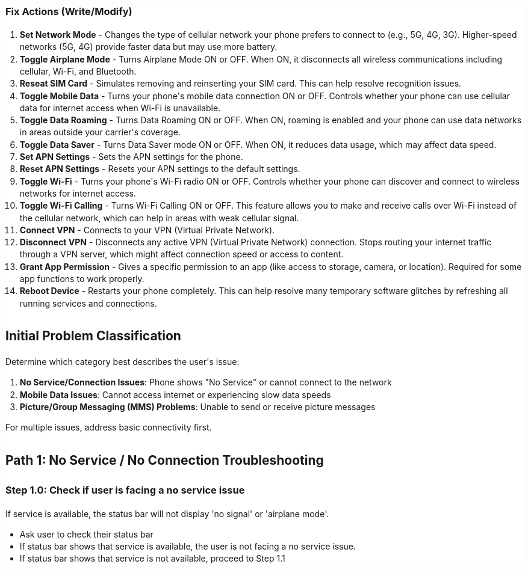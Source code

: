 ### Fix Actions (Write/Modify)

1. **Set Network Mode** - Changes the type of cellular network your phone prefers to
   connect to (e.g., 5G, 4G, 3G). Higher-speed networks (5G, 4G) provide faster data but
   may use more battery.
1. **Toggle Airplane Mode** - Turns Airplane Mode ON or OFF. When ON, it disconnects all
   wireless communications including cellular, Wi-Fi, and Bluetooth.
1. **Reseat SIM Card** - Simulates removing and reinserting your SIM card. This can help
   resolve recognition issues.
1. **Toggle Mobile Data** - Turns your phone's mobile data connection ON or OFF.
   Controls whether your phone can use cellular data for internet access when Wi-Fi is
   unavailable.
1. **Toggle Data Roaming** - Turns Data Roaming ON or OFF. When ON, roaming is enabled
   and your phone can use data networks in areas outside your carrier's coverage.
1. **Toggle Data Saver** - Turns Data Saver mode ON or OFF. When ON, it reduces data
   usage, which may affect data speed.
1. **Set APN Settings** - Sets the APN settings for the phone.
1. **Reset APN Settings** - Resets your APN settings to the default settings.
1. **Toggle Wi-Fi** - Turns your phone's Wi-Fi radio ON or OFF. Controls whether your
   phone can discover and connect to wireless networks for internet access.
1. **Toggle Wi-Fi Calling** - Turns Wi-Fi Calling ON or OFF. This feature allows you to
   make and receive calls over Wi-Fi instead of the cellular network, which can help in
   areas with weak cellular signal.
1. **Connect VPN** - Connects to your VPN (Virtual Private Network).
1. **Disconnect VPN** - Disconnects any active VPN (Virtual Private Network) connection.
   Stops routing your internet traffic through a VPN server, which might affect
   connection speed or access to content.
1. **Grant App Permission** - Gives a specific permission to an app (like access to
   storage, camera, or location). Required for some app functions to work properly.
1. **Reboot Device** - Restarts your phone completely. This can help resolve many
   temporary software glitches by refreshing all running services and connections.

## Initial Problem Classification

Determine which category best describes the user's issue:

1. **No Service/Connection Issues**: Phone shows "No Service" or cannot connect to the
   network
1. **Mobile Data Issues**: Cannot access internet or experiencing slow data speeds
1. **Picture/Group Messaging (MMS) Problems**: Unable to send or receive picture
   messages

For multiple issues, address basic connectivity first.

## Path 1: No Service / No Connection Troubleshooting

### Step 1.0: Check if user is facing a no service issue

If service is available, the status bar will not display 'no signal' or 'airplane mode'.

- Ask user to check their status bar
- If status bar shows that service is available, the user is not facing a no service
  issue.
- If status bar shows that service is not available, proceed to Step 1.1
